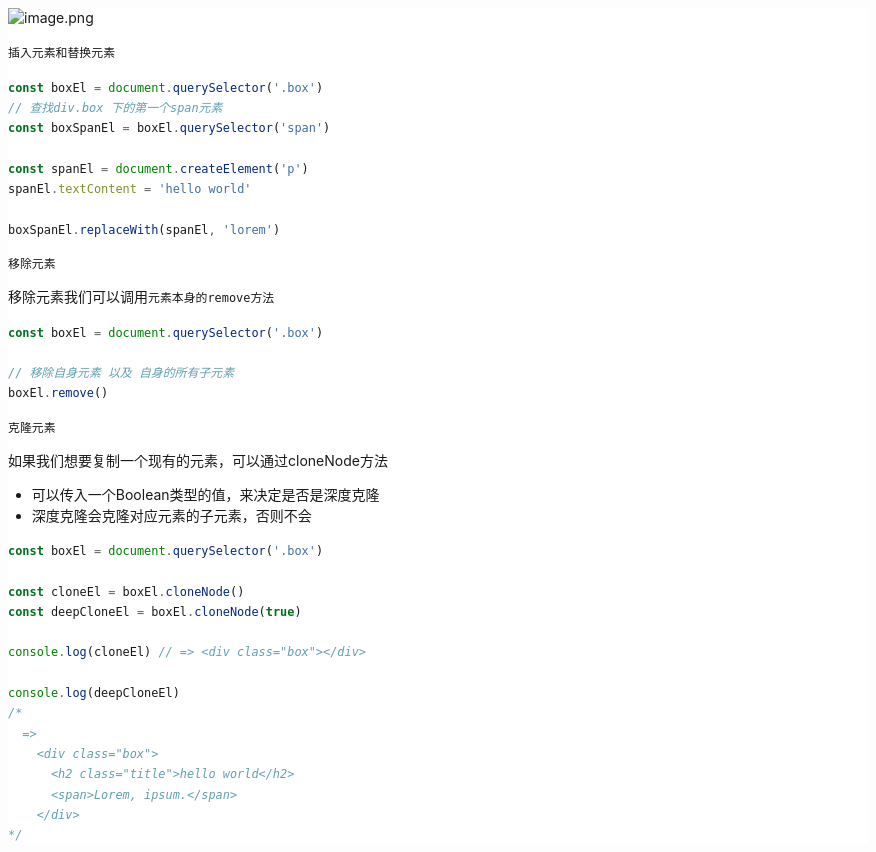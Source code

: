 

![image.png](https://s2.loli.net/2022/05/20/YhOZatu3Je9jbBI.png)



`插入元素和替换元素`

```js
const boxEl = document.querySelector('.box')
// 查找div.box 下的第一个span元素
const boxSpanEl = boxEl.querySelector('span')

const spanEl = document.createElement('p')
spanEl.textContent = 'hello world'

boxSpanEl.replaceWith(spanEl, 'lorem')
```



`移除元素`

移除元素我们可以调用`元素本身的remove方法`

```js
const boxEl = document.querySelector('.box')

// 移除自身元素 以及 自身的所有子元素
boxEl.remove()
```



`克隆元素`

如果我们想要复制一个现有的元素，可以通过cloneNode方法

+ 可以传入一个Boolean类型的值，来决定是否是深度克隆
+ 深度克隆会克隆对应元素的子元素，否则不会

```js
const boxEl = document.querySelector('.box')

const cloneEl = boxEl.cloneNode()
const deepCloneEl = boxEl.cloneNode(true)

console.log(cloneEl) // => <div class="box"></div>

console.log(deepCloneEl)
/*
  =>
    <div class="box">
      <h2 class="title">hello world</h2>
      <span>Lorem, ipsum.</span>
    </div>
*/
```

